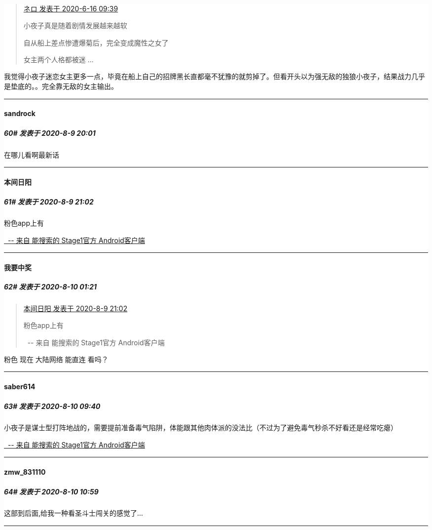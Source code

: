 <blockquote><a href="httphttps://bbs.saraba1st.com/2b/forum.php?mod=redirect&amp;goto=findpost&amp;pid=47822342&amp;ptid=1791810" target="_blank">ネロ 发表于 2020-6-16 09:39</a>

小夜子真是随着剧情发展越来越软

自从船上差点惨遭爆菊后，完全变成魔性之女了

女主两个人格都被迷 ...</blockquote>
我觉得小夜子迷恋女主更多一点，毕竟在船上自己的招牌黑长直都毫不犹豫的就剪掉了。但看开头以为强无敌的独狼小夜子，结果战力几乎是垫底的。。完全靠无敌的女主输出。

*****

####  sandrock  
##### 60#       发表于 2020-8-9 20:01

在哪儿看啊最新话



*****

####  本间日阳  
##### 61#       发表于 2020-8-9 21:02

粉色app上有

[  -- 来自 能搜索的 Stage1官方 Android客户端](https://www.coolapk.com/apk/140634)

*****

####  我要中奖  
##### 62#       发表于 2020-8-10 01:21

<blockquote><a href="httphttps://bbs.saraba1st.com/2b/forum.php?mod=redirect&amp;goto=findpost&amp;pid=48372282&amp;ptid=1791810" target="_blank">本间日阳 发表于 2020-8-9 21:02</a>

粉色app上有

  -- 来自 能搜索的 Stage1官方 Android客户端</blockquote>
粉色 现在 大陆网络 能直连 看吗？ 

*****

####  saber614  
##### 63#       发表于 2020-8-10 09:40

小夜子是谋士型打阵地战的，需要提前准备毒气陷阱，体能跟其他肉体派的没法比（不过为了避免毒气秒杀不好看还是经常吃瘪）

[  -- 来自 能搜索的 Stage1官方 Android客户端](https://www.coolapk.com/apk/140634)

*****

####  zmw_831110  
##### 64#       发表于 2020-8-10 10:59

这部到后面,给我一种看圣斗士闯关的感觉了...

*****
